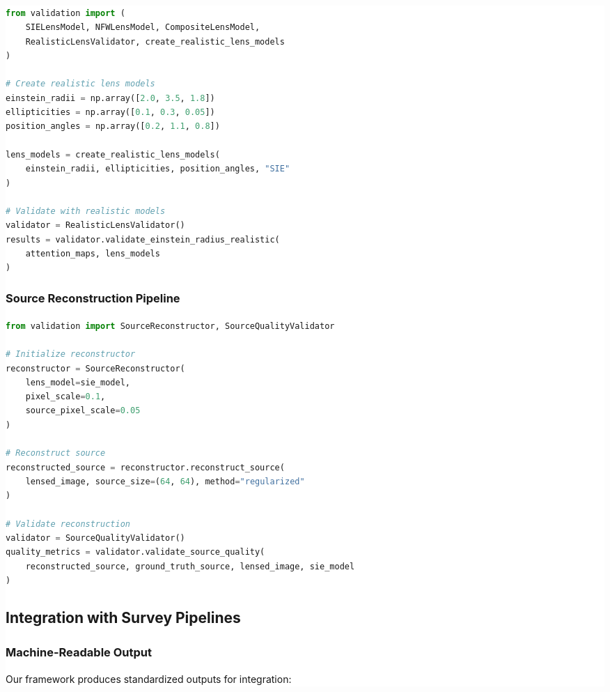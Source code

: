 ```python
from validation import (
    SIELensModel, NFWLensModel, CompositeLensModel,
    RealisticLensValidator, create_realistic_lens_models
)

# Create realistic lens models
einstein_radii = np.array([2.0, 3.5, 1.8])
ellipticities = np.array([0.1, 0.3, 0.05])
position_angles = np.array([0.2, 1.1, 0.8])

lens_models = create_realistic_lens_models(
    einstein_radii, ellipticities, position_angles, "SIE"
)

# Validate with realistic models
validator = RealisticLensValidator()
results = validator.validate_einstein_radius_realistic(
    attention_maps, lens_models
)
```

### Source Reconstruction Pipeline

```python
from validation import SourceReconstructor, SourceQualityValidator

# Initialize reconstructor
reconstructor = SourceReconstructor(
    lens_model=sie_model,
    pixel_scale=0.1,
    source_pixel_scale=0.05
)

# Reconstruct source
reconstructed_source = reconstructor.reconstruct_source(
    lensed_image, source_size=(64, 64), method="regularized"
)

# Validate reconstruction
validator = SourceQualityValidator()
quality_metrics = validator.validate_source_quality(
    reconstructed_source, ground_truth_source, lensed_image, sie_model
)
```

## Integration with Survey Pipelines

### Machine-Readable Output

Our framework produces standardized outputs for integration:
